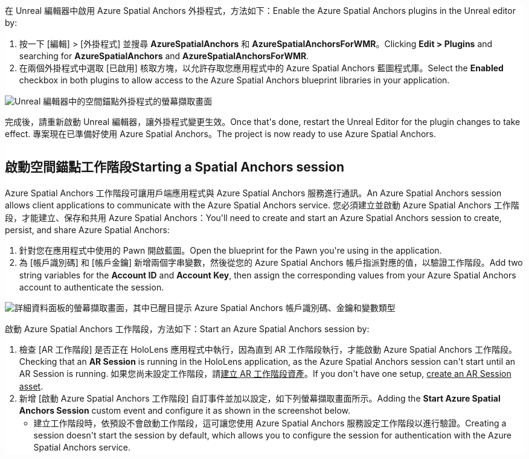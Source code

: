 <span data-ttu-id="a78d2-127">在 Unreal 編輯器中啟用 Azure Spatial Anchors 外掛程式，方法如下：</span><span class="sxs-lookup"><span data-stu-id="a78d2-127">Enable the Azure Spatial Anchors plugins in the Unreal editor by:</span></span>
1. <span data-ttu-id="a78d2-128">按一下 [編輯] > [外掛程式] 並搜尋 **AzureSpatialAnchors** 和 **AzureSpatialAnchorsForWMR**。</span><span class="sxs-lookup"><span data-stu-id="a78d2-128">Clicking **Edit > Plugins** and searching for **AzureSpatialAnchors** and **AzureSpatialAnchorsForWMR**.</span></span>
2. <span data-ttu-id="a78d2-129">在兩個外掛程式中選取 [已啟用] 核取方塊，以允許存取您應用程式中的 Azure Spatial Anchors 藍圖程式庫。</span><span class="sxs-lookup"><span data-stu-id="a78d2-129">Select the **Enabled** checkbox in both plugins to allow access to the Azure Spatial Anchors blueprint libraries in your application.</span></span>

![Unreal 編輯器中的空間錨點外掛程式的螢幕擷取畫面](images/asa-unreal/unreal-spatial-anchors-img-01.png)

<span data-ttu-id="a78d2-131">完成後，請重新啟動 Unreal 編輯器，讓外掛程式變更生效。</span><span class="sxs-lookup"><span data-stu-id="a78d2-131">Once that's done, restart the Unreal Editor for the plugin changes to take effect.</span></span> <span data-ttu-id="a78d2-132">專案現在已準備好使用 Azure Spatial Anchors。</span><span class="sxs-lookup"><span data-stu-id="a78d2-132">The project is now ready to use Azure Spatial Anchors.</span></span>

## <a name="starting-a-spatial-anchors-session"></a><span data-ttu-id="a78d2-133">啟動空間錨點工作階段</span><span class="sxs-lookup"><span data-stu-id="a78d2-133">Starting a Spatial Anchors session</span></span>

<span data-ttu-id="a78d2-134">Azure Spatial Anchors 工作階段可讓用戶端應用程式與 Azure Spatial Anchors 服務進行通訊。</span><span class="sxs-lookup"><span data-stu-id="a78d2-134">An Azure Spatial Anchors session allows client applications to communicate with the Azure Spatial Anchors service.</span></span> <span data-ttu-id="a78d2-135">您必須建立並啟動 Azure Spatial Anchors 工作階段，才能建立、保存和共用 Azure Spatial Anchors：</span><span class="sxs-lookup"><span data-stu-id="a78d2-135">You'll need to create and start an Azure Spatial Anchors session to create, persist, and share Azure Spatial Anchors:</span></span>

1. <span data-ttu-id="a78d2-136">針對您在應用程式中使用的 Pawn 開啟藍圖。</span><span class="sxs-lookup"><span data-stu-id="a78d2-136">Open the blueprint for the Pawn you're using in the application.</span></span>
2. <span data-ttu-id="a78d2-137">為 [帳戶識別碼] 和 [帳戶金鑰] 新增兩個字串變數，然後從您的 Azure Spatial Anchors 帳戶指派對應的值，以驗證工作階段。</span><span class="sxs-lookup"><span data-stu-id="a78d2-137">Add two string variables for the **Account ID** and **Account Key**, then assign the corresponding values from your Azure Spatial Anchors account to authenticate the session.</span></span>

![詳細資料面板的螢幕擷取畫面，其中已醒目提示 Azure Spatial Anchors 帳戶識別碼、金鑰和變數類型](images/asa-unreal/unreal-spatial-anchors-img-02.png)

<span data-ttu-id="a78d2-139">啟動 Azure Spatial Anchors 工作階段，方法如下：</span><span class="sxs-lookup"><span data-stu-id="a78d2-139">Start an Azure Spatial Anchors session by:</span></span>
1. <span data-ttu-id="a78d2-140">檢查 [AR 工作階段] 是否正在 HoloLens 應用程式中執行，因為直到 AR 工作階段執行，才能啟動 Azure Spatial Anchors 工作階段。</span><span class="sxs-lookup"><span data-stu-id="a78d2-140">Checking that an **AR Session** is running in the HoloLens application, as the Azure Spatial Anchors session can't start until an AR Session is running.</span></span> <span data-ttu-id="a78d2-141">如果您尚未設定工作階段，請[建立 AR 工作階段資產](https://docs.microsoft.com/windows/mixed-reality/unreal-uxt-ch3#adding-the-session-asset)。</span><span class="sxs-lookup"><span data-stu-id="a78d2-141">If you don't have one setup, [create an AR Session asset](https://docs.microsoft.com/windows/mixed-reality/unreal-uxt-ch3#adding-the-session-asset).</span></span>
2. <span data-ttu-id="a78d2-142">新增 [啟動 Azure Spatial Anchors 工作階段] 自訂事件並加以設定，如下列螢幕擷取畫面所示。</span><span class="sxs-lookup"><span data-stu-id="a78d2-142">Adding the **Start Azure Spatial Anchors Session** custom event and configure it as shown in the screenshot below.</span></span>
    * <span data-ttu-id="a78d2-143">建立工作階段時，依預設不會啟動工作階段，這可讓您使用 Azure Spatial Anchors 服務設定工作階段以進行驗證。</span><span class="sxs-lookup"><span data-stu-id="a78d2-143">Creating a session doesn't start the session by default, which allows you to configure the session for authentication with the Azure Spatial Anchors service.</span></span>
